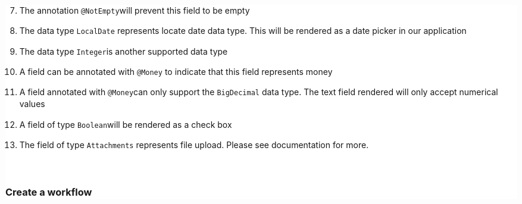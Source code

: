 7.  The annotation `@NotEmpty`will prevent this field to be empty

8.  The data type `LocalDate` represents locate date data type. This will be
    rendered as a date picker in our application

9.  The data type `Integer`is another supported data type

10. A field can be annotated with `@Money` to indicate that this field
    represents money

11. A field annotated with `@Money`can only support the `BigDecimal` data type.
    The text field rendered will only accept numerical values

12. A field of type `Boolean`will be rendered as a check box

13. The field of type `Attachments` represents file upload. Please see
    documentation for more.

 

### Create a workflow
